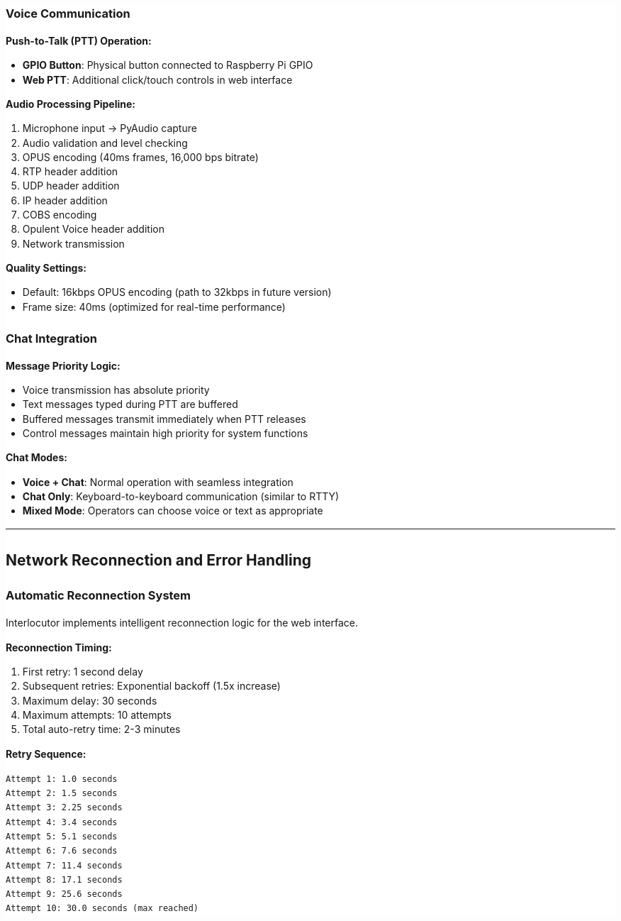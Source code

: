 ### Voice Communication

**Push-to-Talk (PTT) Operation:**
- **GPIO Button**: Physical button connected to Raspberry Pi GPIO
- **Web PTT**: Additional click/touch controls in web interface

**Audio Processing Pipeline:**
1. Microphone input → PyAudio capture
2. Audio validation and level checking
3. OPUS encoding (40ms frames, 16,000 bps bitrate)
4. RTP header addition
5. UDP header addition
6. IP header addition
7. COBS encoding
8. Opulent Voice header addition
9. Network transmission

**Quality Settings:**
- Default: 16kbps OPUS encoding (path to 32kbps in future version)
- Frame size: 40ms (optimized for real-time performance)

### Chat Integration

**Message Priority Logic:**
- Voice transmission has absolute priority
- Text messages typed during PTT are buffered
- Buffered messages transmit immediately when PTT releases
- Control messages maintain high priority for system functions

**Chat Modes:**
- **Voice + Chat**: Normal operation with seamless integration
- **Chat Only**: Keyboard-to-keyboard communication (similar to RTTY)
- **Mixed Mode**: Operators can choose voice or text as appropriate

---

## Network Reconnection and Error Handling

### Automatic Reconnection System

Interlocutor implements intelligent reconnection logic for the web interface.

**Reconnection Timing:**
1. First retry: 1 second delay
2. Subsequent retries: Exponential backoff (1.5x increase)
3. Maximum delay: 30 seconds
4. Maximum attempts: 10 attempts
5. Total auto-retry time: 2-3 minutes

**Retry Sequence:**
```
Attempt 1: 1.0 seconds
Attempt 2: 1.5 seconds  
Attempt 3: 2.25 seconds
Attempt 4: 3.4 seconds
Attempt 5: 5.1 seconds
Attempt 6: 7.6 seconds
Attempt 7: 11.4 seconds
Attempt 8: 17.1 seconds
Attempt 9: 25.6 seconds
Attempt 10: 30.0 seconds (max reached)
```
